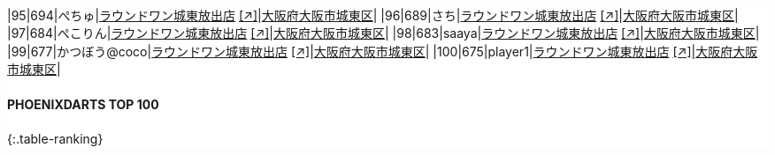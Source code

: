 |95|694|<span class="rank-name-dl">ぺちゅ</span>|<a href="/darts/rank/shops/5bcdd1c44102954d0d9b047a20a7ba1e.html">ラウンドワン城東放出店</a> <a href="https://search.dartslive.com/jp/shop/5bcdd1c44102954d0d9b047a20a7ba1e">[↗]</a>|<a href="/darts/rank/大阪府/大阪市城東区">大阪府大阪市城東区</a>|
|96|689|<span class="rank-name-dl">さち</span>|<a href="/darts/rank/shops/5bcdd1c44102954d0d9b047a20a7ba1e.html">ラウンドワン城東放出店</a> <a href="https://search.dartslive.com/jp/shop/5bcdd1c44102954d0d9b047a20a7ba1e">[↗]</a>|<a href="/darts/rank/大阪府/大阪市城東区">大阪府大阪市城東区</a>|
|97|684|<span class="rank-name-dl">ぺこりん</span>|<a href="/darts/rank/shops/5bcdd1c44102954d0d9b047a20a7ba1e.html">ラウンドワン城東放出店</a> <a href="https://search.dartslive.com/jp/shop/5bcdd1c44102954d0d9b047a20a7ba1e">[↗]</a>|<a href="/darts/rank/大阪府/大阪市城東区">大阪府大阪市城東区</a>|
|98|683|<span class="rank-name-dl">saaya</span>|<a href="/darts/rank/shops/5bcdd1c44102954d0d9b047a20a7ba1e.html">ラウンドワン城東放出店</a> <a href="https://search.dartslive.com/jp/shop/5bcdd1c44102954d0d9b047a20a7ba1e">[↗]</a>|<a href="/darts/rank/大阪府/大阪市城東区">大阪府大阪市城東区</a>|
|99|677|<span class="rank-name-dl">かつぼう@coco</span>|<a href="/darts/rank/shops/5bcdd1c44102954d0d9b047a20a7ba1e.html">ラウンドワン城東放出店</a> <a href="https://search.dartslive.com/jp/shop/5bcdd1c44102954d0d9b047a20a7ba1e">[↗]</a>|<a href="/darts/rank/大阪府/大阪市城東区">大阪府大阪市城東区</a>|
|100|675|<span class="rank-name-dl">player1</span>|<a href="/darts/rank/shops/5bcdd1c44102954d0d9b047a20a7ba1e.html">ラウンドワン城東放出店</a> <a href="https://search.dartslive.com/jp/shop/5bcdd1c44102954d0d9b047a20a7ba1e">[↗]</a>|<a href="/darts/rank/大阪府/大阪市城東区">大阪府大阪市城東区</a>|


#### PHOENIXDARTS TOP 100



{:.table-ranking}
